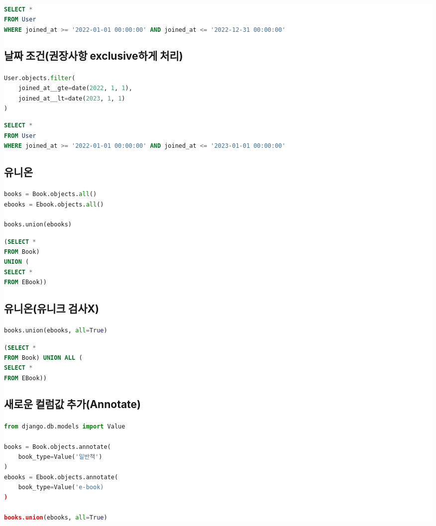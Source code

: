 ```sql
SELECT *
FROM User
WHERE joined_at >= '2022-01-01 00:00:00' AND joined_at <= '2022-12-31 00:00:00'
```

## 날짜 조건(권장사항 exclusive하게 처리)
```python
User.objects.filter(
    joined_at__gte=date(2022, 1, 1),
    joined_at__lt=date(2023, 1, 1)
)
```

```sql
SELECT *
FROM User
WHERE joined_at >= '2022-01-01 00:00:00' AND joined_at <= '2023-01-01 00:00:00'
```

## 유니온
```python
books = Book.objects.all()
ebooks = Ebook.objects.all()

books.union(ebooks)
```

```sql
(SELECT *
FROM Book)
UNION (
SELECT *
FROM EBook))
```

## 유니온(유니크 검사X)
```python
books.union(ebooks, all=True)
```
```sql
(SELECT *
FROM Book) UNION ALL (
SELECT *
FROM EBook))
```

## 새로운 컬럼값 추가(Annotate)
```python
from django.db.models import Value

books = Book.objects.annotate(
    book_type=Value('일반책')
)
ebooks = Ebook.objects.annotate(
    book_type=Value('e-book)
)

books.union(ebooks, all=True)
```
